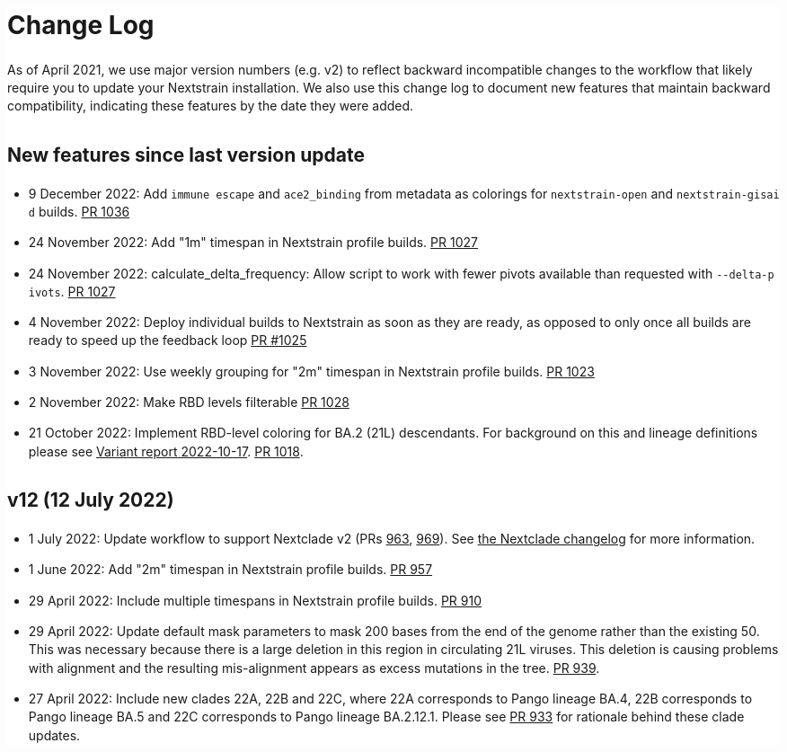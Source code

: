 # Change Log

As of April 2021, we use major version numbers (e.g. v2) to reflect backward incompatible changes to the workflow that likely require you to update your Nextstrain installation.
We also use this change log to document new features that maintain backward compatibility, indicating these features by the date they were added.

## New features since last version update

- 9 December 2022: Add `immune escape` and `ace2_binding` from metadata  as colorings for `nextstrain-open` and `nextstrain-gisaid` builds. [PR 1036](https://github.com/nextstrain/ncov/pull/1036)

- 24 November 2022: Add "1m" timespan in Nextstrain profile builds. [PR 1027](https://github.com/nextstrain/ncov/pull/1027)

- 24 November 2022: calculate_delta_frequency: Allow script to work with fewer pivots available than requested with `--delta-pivots`. [PR 1027](https://github.com/nextstrain/ncov/pull/1027)

- 4 November 2022: Deploy individual builds to Nextstrain as soon as they are ready, as opposed to only once all builds are ready to speed up the feedback loop [PR #1025](https://github.com/nextstrain/ncov/pull/1025)

- 3 November 2022: Use weekly grouping for "2m" timespan in Nextstrain profile builds. [PR 1023](https://github.com/nextstrain/ncov/pull/1023)

- 2 November 2022: Make RBD levels filterable [PR 1028](https://github.com/nextstrain/ncov/pull/1028)

- 21 October 2022: Implement RBD-level coloring for BA.2 (21L) descendants. For background on this and lineage definitions please see [Variant report 2022-10-17](https://github.com/neherlab/SARS-CoV-2_variant-reports/blob/main/reports/variant_report_latest_draft.md). [PR 1018](https://github.com/nextstrain/ncov/pull/1018).

## v12 (12 July 2022)

- 1 July 2022: Update workflow to support Nextclade v2 (PRs [963](https://github.com/nextstrain/ncov/pull/963), [969](https://github.com/nextstrain/ncov/pull/969)). See [the Nextclade changelog](https://github.com/nextstrain/nextclade/blob/bdfd9cff73f8181bb5891a9a9c49eb0218e7e868/CHANGELOG.md#nextclade-200) for more information.

- 1 June 2022: Add "2m" timespan in Nextstrain profile builds. [PR 957](https://github.com/nextstrain/ncov/pull/957)

- 29 April 2022: Include multiple timespans in Nextstrain profile builds. [PR 910](https://github.com/nextstrain/ncov/pull/910)

- 29 April 2022: Update default mask parameters to mask 200 bases from the end of the genome rather than the existing 50. This was necessary because there is a large deletion in this region in circulating 21L viruses. This deletion is causing problems with alignment and the resulting mis-alignment appears as excess mutations in the tree. [PR 939](https://github.com/nextstrain/ncov/pull/939).

- 27 April 2022: Include new clades 22A, 22B and 22C, where 22A corresponds to Pango lineage BA.4, 22B corresponds to Pango lineage BA.5 and 22C corresponds to Pango lineage BA.2.12.1. Please see [PR 933](https://github.com/nextstrain/ncov/pull/933) for rationale behind these clade updates.
